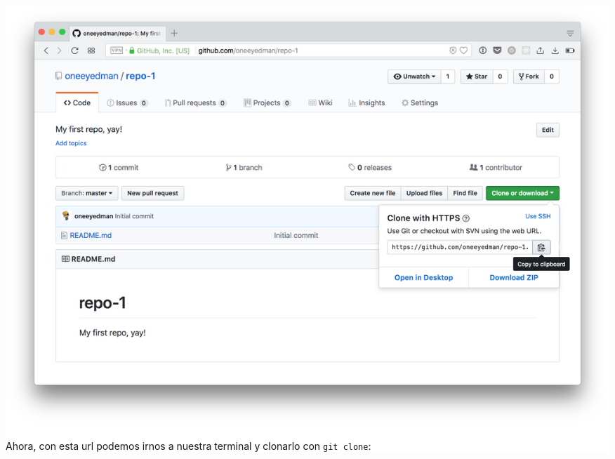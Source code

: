 ![Nuevo repositorio](assets/images/1-7/github-repo-3.png)

Ahora, con esta url podemos irnos a nuestra terminal y clonarlo con `git clone`:
